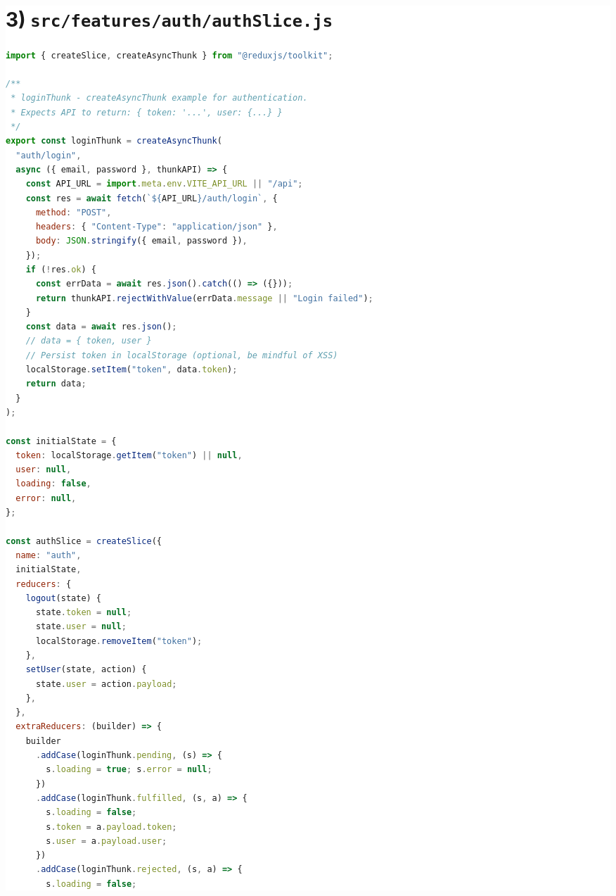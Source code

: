 
# 3) `src/features/auth/authSlice.js`

```js
import { createSlice, createAsyncThunk } from "@reduxjs/toolkit";

/**
 * loginThunk - createAsyncThunk example for authentication.
 * Expects API to return: { token: '...', user: {...} }
 */
export const loginThunk = createAsyncThunk(
  "auth/login",
  async ({ email, password }, thunkAPI) => {
    const API_URL = import.meta.env.VITE_API_URL || "/api";
    const res = await fetch(`${API_URL}/auth/login`, {
      method: "POST",
      headers: { "Content-Type": "application/json" },
      body: JSON.stringify({ email, password }),
    });
    if (!res.ok) {
      const errData = await res.json().catch(() => ({}));
      return thunkAPI.rejectWithValue(errData.message || "Login failed");
    }
    const data = await res.json();
    // data = { token, user }
    // Persist token in localStorage (optional, be mindful of XSS)
    localStorage.setItem("token", data.token);
    return data;
  }
);

const initialState = {
  token: localStorage.getItem("token") || null,
  user: null,
  loading: false,
  error: null,
};

const authSlice = createSlice({
  name: "auth",
  initialState,
  reducers: {
    logout(state) {
      state.token = null;
      state.user = null;
      localStorage.removeItem("token");
    },
    setUser(state, action) {
      state.user = action.payload;
    },
  },
  extraReducers: (builder) => {
    builder
      .addCase(loginThunk.pending, (s) => {
        s.loading = true; s.error = null;
      })
      .addCase(loginThunk.fulfilled, (s, a) => {
        s.loading = false;
        s.token = a.payload.token;
        s.user = a.payload.user;
      })
      .addCase(loginThunk.rejected, (s, a) => {
        s.loading = false;
```
